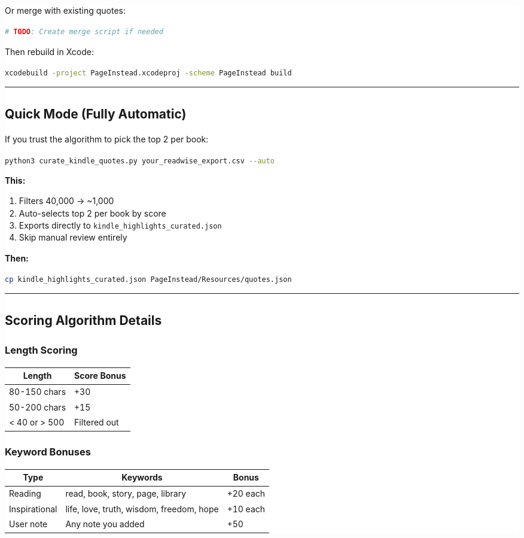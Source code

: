 Or merge with existing quotes:

```bash
# TODO: Create merge script if needed
```

Then rebuild in Xcode:

```bash
xcodebuild -project PageInstead.xcodeproj -scheme PageInstead build
```

---

## Quick Mode (Fully Automatic)

If you trust the algorithm to pick the top 2 per book:

```bash
python3 curate_kindle_quotes.py your_readwise_export.csv --auto
```

**This:**
1. Filters 40,000 → ~1,000
2. Auto-selects top 2 per book by score
3. Exports directly to `kindle_highlights_curated.json`
4. Skip manual review entirely

**Then:**
```bash
cp kindle_highlights_curated.json PageInstead/Resources/quotes.json
```

---

## Scoring Algorithm Details

### Length Scoring
| Length | Score Bonus |
|--------|-------------|
| 80-150 chars | +30 |
| 50-200 chars | +15 |
| < 40 or > 500 | Filtered out |

### Keyword Bonuses
| Type | Keywords | Bonus |
|------|----------|-------|
| Reading | read, book, story, page, library | +20 each |
| Inspirational | life, love, truth, wisdom, freedom, hope | +10 each |
| User note | Any note you added | +50 |
